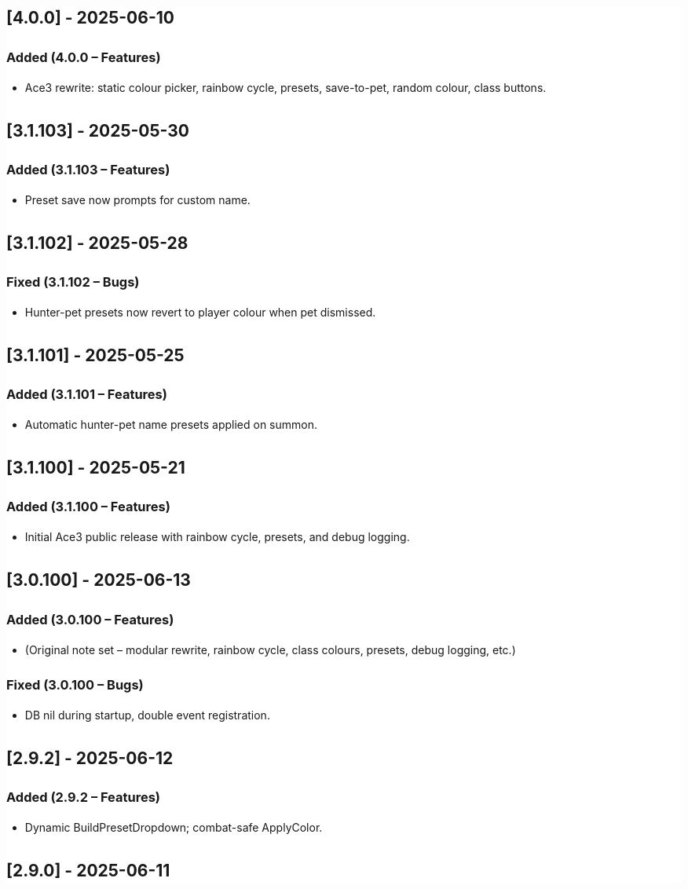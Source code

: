 ## [4.0.0] - 2025-06-10

### Added (4.0.0 – Features)

- Ace3 rewrite: static colour picker, rainbow cycle, presets, save-to-pet, random colour, class buttons.

## [3.1.103] - 2025-05-30

### Added (3.1.103 – Features)

- Preset save now prompts for custom name.

## [3.1.102] - 2025-05-28

### Fixed (3.1.102 – Bugs)

- Hunter-pet presets now revert to player colour when pet dismissed.

## [3.1.101] - 2025-05-25

### Added (3.1.101 – Features)

- Automatic hunter-pet name presets applied on summon.

## [3.1.100] - 2025-05-21

### Added (3.1.100 – Features)

- Initial Ace3 public release with rainbow cycle, presets, and debug logging.

## [3.0.100] - 2025-06-13

### Added (3.0.100 – Features)

- (Original note set – modular rewrite, rainbow cycle, class colours, presets, debug logging, etc.)

### Fixed (3.0.100 – Bugs)

- DB nil during startup, double event registration.

## [2.9.2] - 2025-06-12

### Added (2.9.2 – Features)

- Dynamic BuildPresetDropdown; combat-safe ApplyColor.

## [2.9.0] - 2025-06-11
